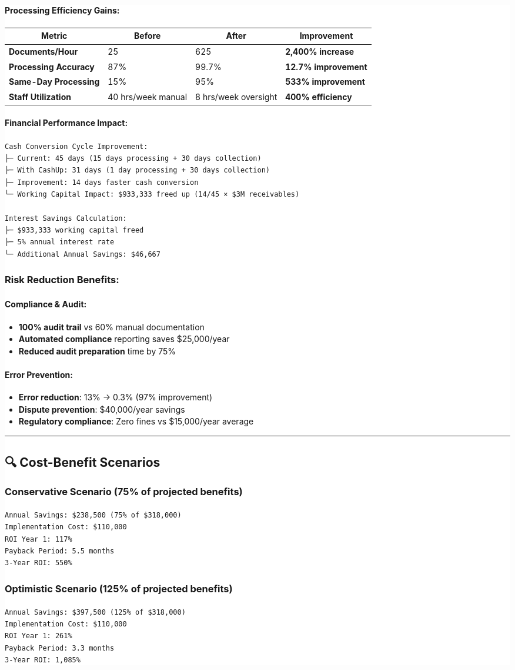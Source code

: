 #### **Processing Efficiency Gains:**
| **Metric** | **Before** | **After** | **Improvement** |
|------------|------------|-----------|-----------------|
| **Documents/Hour** | 25 | 625 | **2,400% increase** |
| **Processing Accuracy** | 87% | 99.7% | **12.7% improvement** |
| **Same-Day Processing** | 15% | 95% | **533% improvement** |
| **Staff Utilization** | 40 hrs/week manual | 8 hrs/week oversight | **400% efficiency** |

#### **Financial Performance Impact:**
```
Cash Conversion Cycle Improvement:
├─ Current: 45 days (15 days processing + 30 days collection)
├─ With CashUp: 31 days (1 day processing + 30 days collection)  
├─ Improvement: 14 days faster cash conversion
└─ Working Capital Impact: $933,333 freed up (14/45 × $3M receivables)

Interest Savings Calculation:
├─ $933,333 working capital freed
├─ 5% annual interest rate
└─ Additional Annual Savings: $46,667
```

### **Risk Reduction Benefits:**

#### **Compliance & Audit:**
- **100% audit trail** vs 60% manual documentation
- **Automated compliance** reporting saves $25,000/year
- **Reduced audit preparation** time by 75%

#### **Error Prevention:**
- **Error reduction**: 13% → 0.3% (97% improvement)
- **Dispute prevention**: $40,000/year savings
- **Regulatory compliance**: Zero fines vs $15,000/year average

---

## 🔍 Cost-Benefit Scenarios

### **Conservative Scenario (75% of projected benefits)**
```
Annual Savings: $238,500 (75% of $318,000)
Implementation Cost: $110,000
ROI Year 1: 117%
Payback Period: 5.5 months
3-Year ROI: 550%
```

### **Optimistic Scenario (125% of projected benefits)**  
```
Annual Savings: $397,500 (125% of $318,000)
Implementation Cost: $110,000
ROI Year 1: 261%
Payback Period: 3.3 months
3-Year ROI: 1,085%
```
